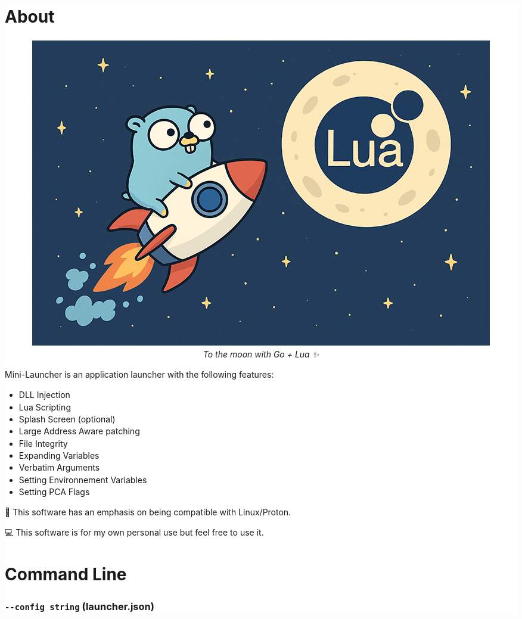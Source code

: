 About
=====

<p align="center">
  <img src="https://github.com/xan105/Mini-Launcher/raw/main/banner.png"/>
  <br/><em>To the moon with Go + Lua ✨</em>
</p>

Mini-Launcher is an application launcher with the following features:

  - DLL Injection
  - Lua Scripting
  - Splash Screen (optional)
  - Large Address Aware patching
  - File Integrity
  - Expanding Variables
  - Verbatim Arguments
  - Setting Environnement Variables
  - Setting PCA Flags

🐧 This software has an emphasis on being compatible with Linux/Proton.
  
💻 This software is for my own personal use but feel free to use it. 
  
Command Line
============

### `--config string` (launcher.json)
